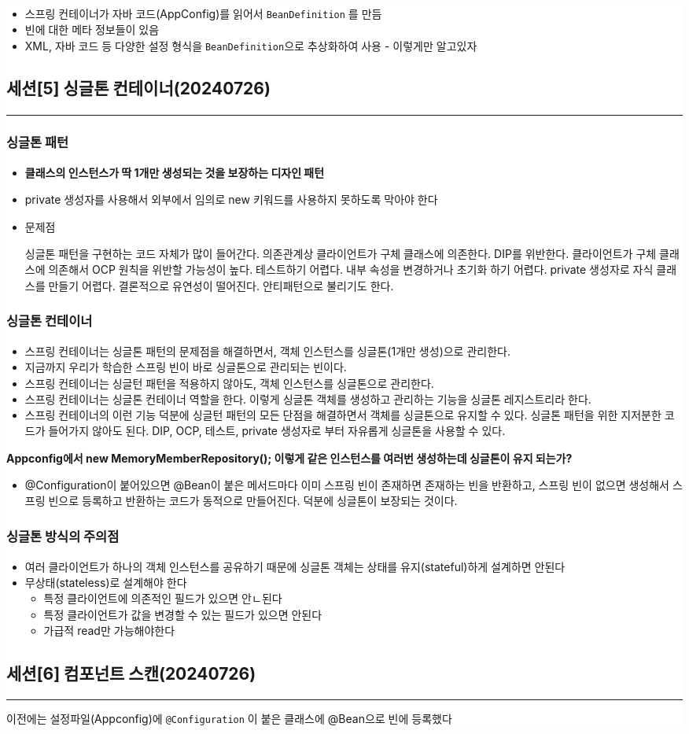 - 스프링 컨테이너가 자바 코드(AppConfig)를 읽어서 `BeanDefinition` 를 만듬
- 빈에 대한 메타 정보들이 있음
- XML, 자바 코드 등 다양한 설정 형식을 `BeanDefinition`으로 추상화하여 사용 - 이렇게만 알고있자

## 세션[5] 싱글톤 컨테이너(20240726)

---

### 싱글톤 패턴

- **클래스의 인스턴스가 딱 1개만 생성되는 것을 보장하는 디자인 패턴**
- private 생성자를 사용해서 외부에서 임의로 new 키워드를 사용하지 못하도록 막아야 한다
- 문제점
    
    싱글톤 패턴을 구현하는 코드 자체가 많이 들어간다.
    의존관계상 클라이언트가 구체 클래스에 의존한다. DIP를 위반한다.
    클라이언트가 구체 클래스에 의존해서 OCP 원칙을 위반할 가능성이 높다.
    테스트하기 어렵다.
    내부 속성을 변경하거나 초기화 하기 어렵다.
    private 생성자로 자식 클래스를 만들기 어렵다.
    결론적으로 유연성이 떨어진다.
    안티패턴으로 불리기도 한다.
    

### 싱글톤 컨테이너

- 스프링 컨테이너는 싱글톤 패턴의 문제점을 해결하면서, 객체 인스턴스를 싱글톤(1개만 생성)으로 관리한다.
- 지금까지 우리가 학습한 스프링 빈이 바로 싱글톤으로 관리되는 빈이다.
- 스프링 컨테이너는 싱글턴 패턴을 적용하지 않아도, 객체 인스턴스를 싱글톤으로 관리한다.
- 스프링 컨테이너는 싱글톤 컨테이너 역할을 한다. 이렇게 싱글톤 객체를 생성하고 관리하는 기능을 싱글톤 레지스트리라 한다.
- 스프링 컨테이너의 이런 기능 덕분에 싱글턴 패턴의 모든 단점을 해결하면서 객체를 싱글톤으로 유지할 수 있다.
싱글톤 패턴을 위한 지저분한 코드가 들어가지 않아도 된다.
DIP, OCP, 테스트, private 생성자로 부터 자유롭게 싱글톤을 사용할 수 있다.

**Appconfig에서 new MemoryMemberRepository(); 이렇게 같은 인스턴스를 여러번 생성하는데 싱글톤이 유지 되는가?**

- @Configuration이 붙어있으면 @Bean이 붙은 메서드마다 이미 스프링 빈이 존재하면 존재하는 빈을 반환하고, 스프링 빈이 없으면 생성해서 스프링 빈으로 등록하고 반환하는 코드가 동적으로 만들어진다. 덕분에 싱글톤이 보장되는 것이다.

### 싱글톤 방식의 주의점

- 여러 클라이언트가 하나의 객체 인스턴스를 공유하기 때문에 싱글톤 객체는 상태를 유지(stateful)하게 설계하면 안된다
- 무상태(stateless)로 설계해야 한다
    - 특정 클라이언트에 의존적인 필드가 있으면 안ㄴ된다
    - 특정 클라이언트가 값을 변경할 수 있는 필드가 있으면 안된다
    - 가급적 read만 가능해야한다
    

## 세션[6] 컴포넌트 스캔(20240726)

---

이전에는 설정파일(Appconfig)에 `@Configuration` 이 붙은 클래스에 @Bean으로 빈에 등록했다
